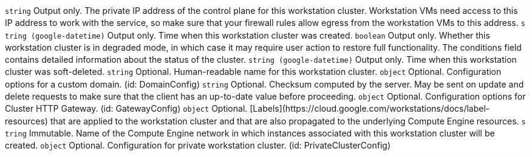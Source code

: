 </tr>
<tr>
    <td><CopyableCode code="controlPlaneIp" /></td>
    <td><code>string</code></td>
    <td>Output only. The private IP address of the control plane for this workstation cluster. Workstation VMs need access to this IP address to work with the service, so make sure that your firewall rules allow egress from the workstation VMs to this address.</td>
</tr>
<tr>
    <td><CopyableCode code="createTime" /></td>
    <td><code>string (google-datetime)</code></td>
    <td>Output only. Time when this workstation cluster was created.</td>
</tr>
<tr>
    <td><CopyableCode code="degraded" /></td>
    <td><code>boolean</code></td>
    <td>Output only. Whether this workstation cluster is in degraded mode, in which case it may require user action to restore full functionality. The conditions field contains detailed information about the status of the cluster.</td>
</tr>
<tr>
    <td><CopyableCode code="deleteTime" /></td>
    <td><code>string (google-datetime)</code></td>
    <td>Output only. Time when this workstation cluster was soft-deleted.</td>
</tr>
<tr>
    <td><CopyableCode code="displayName" /></td>
    <td><code>string</code></td>
    <td>Optional. Human-readable name for this workstation cluster.</td>
</tr>
<tr>
    <td><CopyableCode code="domainConfig" /></td>
    <td><code>object</code></td>
    <td>Optional. Configuration options for a custom domain. (id: DomainConfig)</td>
</tr>
<tr>
    <td><CopyableCode code="etag" /></td>
    <td><code>string</code></td>
    <td>Optional. Checksum computed by the server. May be sent on update and delete requests to make sure that the client has an up-to-date value before proceeding.</td>
</tr>
<tr>
    <td><CopyableCode code="gatewayConfig" /></td>
    <td><code>object</code></td>
    <td>Optional. Configuration options for Cluster HTTP Gateway. (id: GatewayConfig)</td>
</tr>
<tr>
    <td><CopyableCode code="labels" /></td>
    <td><code>object</code></td>
    <td>Optional. [Labels](https://cloud.google.com/workstations/docs/label-resources) that are applied to the workstation cluster and that are also propagated to the underlying Compute Engine resources.</td>
</tr>
<tr>
    <td><CopyableCode code="network" /></td>
    <td><code>string</code></td>
    <td>Immutable. Name of the Compute Engine network in which instances associated with this workstation cluster will be created.</td>
</tr>
<tr>
    <td><CopyableCode code="privateClusterConfig" /></td>
    <td><code>object</code></td>
    <td>Optional. Configuration for private workstation cluster. (id: PrivateClusterConfig)</td>
</tr>